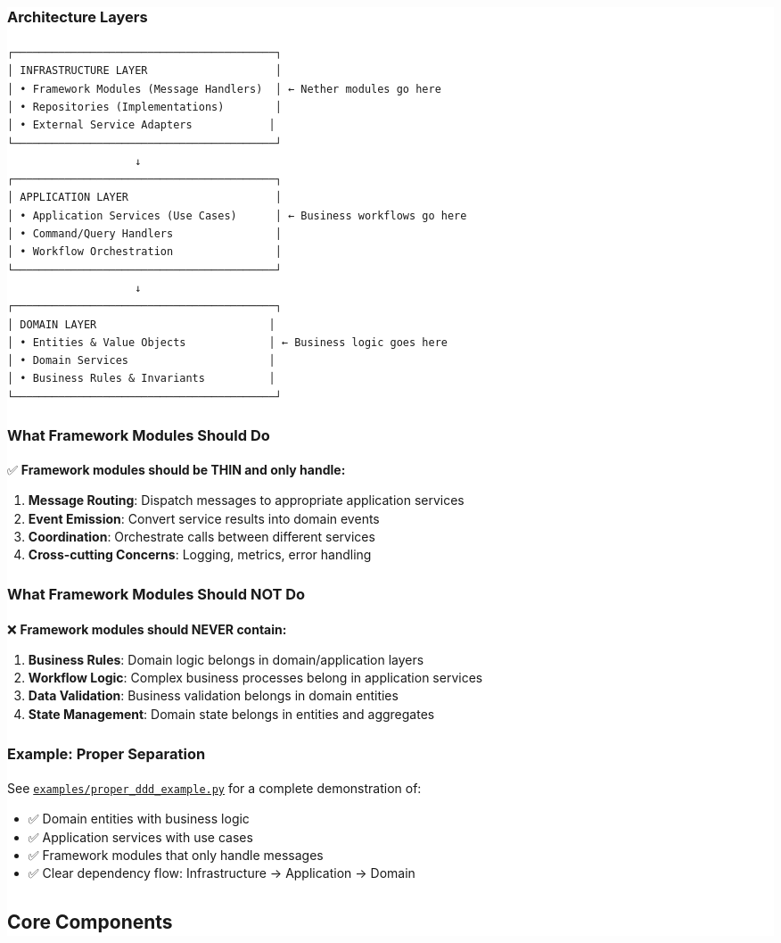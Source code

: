 ### **Architecture Layers**

```text
┌─────────────────────────────────────────┐
│ INFRASTRUCTURE LAYER                    │
│ • Framework Modules (Message Handlers)  │ ← Nether modules go here
│ • Repositories (Implementations)        │
│ • External Service Adapters            │
└─────────────────────────────────────────┘
                    ↓
┌─────────────────────────────────────────┐
│ APPLICATION LAYER                       │
│ • Application Services (Use Cases)      │ ← Business workflows go here
│ • Command/Query Handlers                │
│ • Workflow Orchestration                │
└─────────────────────────────────────────┘
                    ↓
┌─────────────────────────────────────────┐
│ DOMAIN LAYER                           │
│ • Entities & Value Objects             │ ← Business logic goes here
│ • Domain Services                      │
│ • Business Rules & Invariants          │
└─────────────────────────────────────────┘
```

### **What Framework Modules Should Do**

✅ **Framework modules should be THIN and only handle:**

1. **Message Routing**: Dispatch messages to appropriate application services
2. **Event Emission**: Convert service results into domain events
3. **Coordination**: Orchestrate calls between different services
4. **Cross-cutting Concerns**: Logging, metrics, error handling

### **What Framework Modules Should NOT Do**

❌ **Framework modules should NEVER contain:**

1. **Business Rules**: Domain logic belongs in domain/application layers
2. **Workflow Logic**: Complex business processes belong in application services
3. **Data Validation**: Business validation belongs in domain entities
4. **State Management**: Domain state belongs in entities and aggregates

### **Example: Proper Separation**

See [`examples/proper_ddd_example.py`](../examples/proper_ddd_example.py) for a complete demonstration of:

- ✅ Domain entities with business logic
- ✅ Application services with use cases
- ✅ Framework modules that only handle messages
- ✅ Clear dependency flow: Infrastructure → Application → Domain

## Core Components
